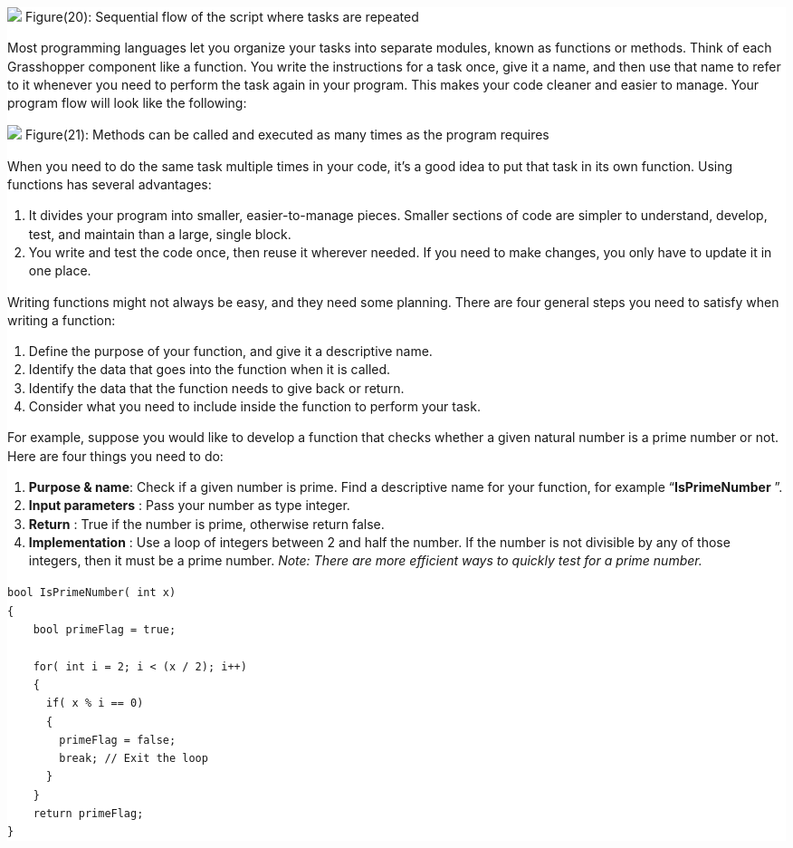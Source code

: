 ![](task_flow.png) Figure(20): Sequential flow of the script where tasks are
repeated

Most programming languages let you organize your tasks into separate modules,
known as functions or methods. Think of each Grasshopper component like a
function. You write the instructions for a task once, give it a name, and then
use that name to refer to it whenever you need to perform the task again in
your program. This makes your code cleaner and easier to manage. Your program
flow will look like the following:

![](method_flow.png) Figure(21): Methods can be called and executed as many
times as the program requires

When you need to do the same task multiple times in your code, it’s a good
idea to put that task in its own function. Using functions has several
advantages:

  1. It divides your program into smaller, easier-to-manage pieces. Smaller sections of code are simpler to understand, develop, test, and maintain than a large, single block.
  2. You write and test the code once, then reuse it wherever needed. If you need to make changes, you only have to update it in one place.

Writing functions might not always be easy, and they need some planning. There
are four general steps you need to satisfy when writing a function:

  1. Define the purpose of your function, and give it a descriptive name.
  2. Identify the data that goes into the function when it is called.
  3. Identify the data that the function needs to give back or return.
  4. Consider what you need to include inside the function to perform your task.

For example, suppose you would like to develop a function that checks whether
a given natural number is a prime number or not. Here are four things you need
to do:

  1. **Purpose & name**: Check if a given number is prime. Find a descriptive name for your function, for example “**IsPrimeNumber** ”.
  2. **Input parameters** : Pass your number as type integer.
  3. **Return** : True if the number is prime, otherwise return false.
  4. **Implementation** : Use a loop of integers between 2 and half the number. If the number is not divisible by any of those integers, then it must be a prime number. _Note: There are more efficient ways to quickly test for a prime number._

    
    
    bool IsPrimeNumber( int x)
    {
        bool primeFlag = true;
    
        for( int i = 2; i < (x / 2); i++)
        {
          if( x % i == 0)
          {
            primeFlag = false;
            break; // Exit the loop
          }
        }
        return primeFlag;
    }
    